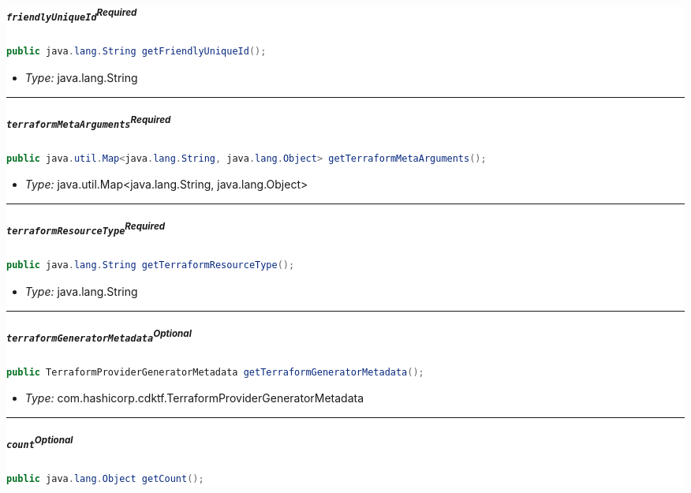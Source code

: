 ##### `friendlyUniqueId`<sup>Required</sup> <a name="friendlyUniqueId" id="@cdktf/provider-cloudflare.dataCloudflareCustomHostname.DataCloudflareCustomHostname.property.friendlyUniqueId"></a>

```java
public java.lang.String getFriendlyUniqueId();
```

- *Type:* java.lang.String

---

##### `terraformMetaArguments`<sup>Required</sup> <a name="terraformMetaArguments" id="@cdktf/provider-cloudflare.dataCloudflareCustomHostname.DataCloudflareCustomHostname.property.terraformMetaArguments"></a>

```java
public java.util.Map<java.lang.String, java.lang.Object> getTerraformMetaArguments();
```

- *Type:* java.util.Map<java.lang.String, java.lang.Object>

---

##### `terraformResourceType`<sup>Required</sup> <a name="terraformResourceType" id="@cdktf/provider-cloudflare.dataCloudflareCustomHostname.DataCloudflareCustomHostname.property.terraformResourceType"></a>

```java
public java.lang.String getTerraformResourceType();
```

- *Type:* java.lang.String

---

##### `terraformGeneratorMetadata`<sup>Optional</sup> <a name="terraformGeneratorMetadata" id="@cdktf/provider-cloudflare.dataCloudflareCustomHostname.DataCloudflareCustomHostname.property.terraformGeneratorMetadata"></a>

```java
public TerraformProviderGeneratorMetadata getTerraformGeneratorMetadata();
```

- *Type:* com.hashicorp.cdktf.TerraformProviderGeneratorMetadata

---

##### `count`<sup>Optional</sup> <a name="count" id="@cdktf/provider-cloudflare.dataCloudflareCustomHostname.DataCloudflareCustomHostname.property.count"></a>

```java
public java.lang.Object getCount();
```
